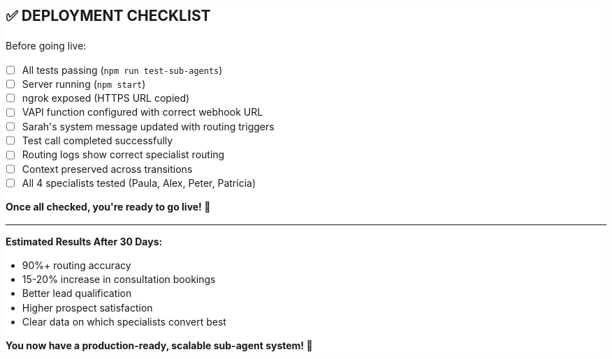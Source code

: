 
## ✅ DEPLOYMENT CHECKLIST

Before going live:

- [ ] All tests passing (`npm run test-sub-agents`)
- [ ] Server running (`npm start`)
- [ ] ngrok exposed (HTTPS URL copied)
- [ ] VAPI function configured with correct webhook URL
- [ ] Sarah's system message updated with routing triggers
- [ ] Test call completed successfully
- [ ] Routing logs show correct specialist routing
- [ ] Context preserved across transitions
- [ ] All 4 specialists tested (Paula, Alex, Peter, Patricia)

**Once all checked, you're ready to go live! 🚀**

---

**Estimated Results After 30 Days:**
- 90%+ routing accuracy
- 15-20% increase in consultation bookings
- Better lead qualification
- Higher prospect satisfaction
- Clear data on which specialists convert best

**You now have a production-ready, scalable sub-agent system! 🎯**

